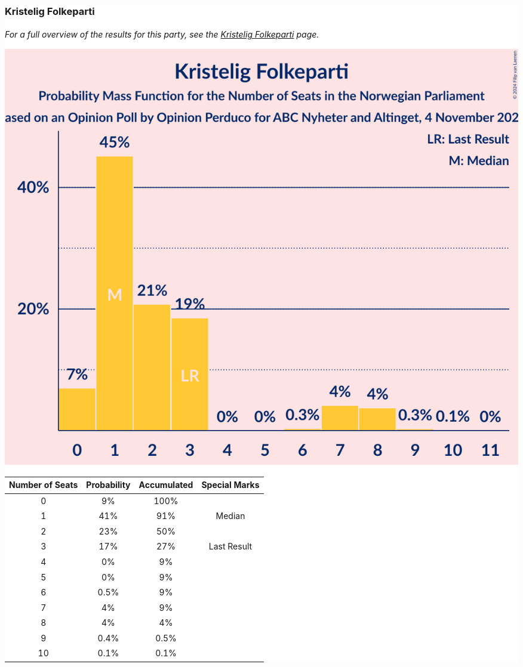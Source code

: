 
### Kristelig Folkeparti

*For a full overview of the results for this party, see the [Kristelig Folkeparti](party-kristeligfolkeparti.html) page.*

![Graph with seats probability mass function not yet produced](2024-11-04-OpinionPerduco-seats-pmf-kristeligfolkeparti.png "Seats Probability Mass Function")

| Number of Seats | Probability | Accumulated | Special Marks |
|:---------------:|:-----------:|:-----------:|:-------------:|
| 0 | 9% | 100% |  |
| 1 | 41% | 91% | Median |
| 2 | 23% | 50% |  |
| 3 | 17% | 27% | Last Result |
| 4 | 0% | 9% |  |
| 5 | 0% | 9% |  |
| 6 | 0.5% | 9% |  |
| 7 | 4% | 9% |  |
| 8 | 4% | 4% |  |
| 9 | 0.4% | 0.5% |  |
| 10 | 0.1% | 0.1% |  |